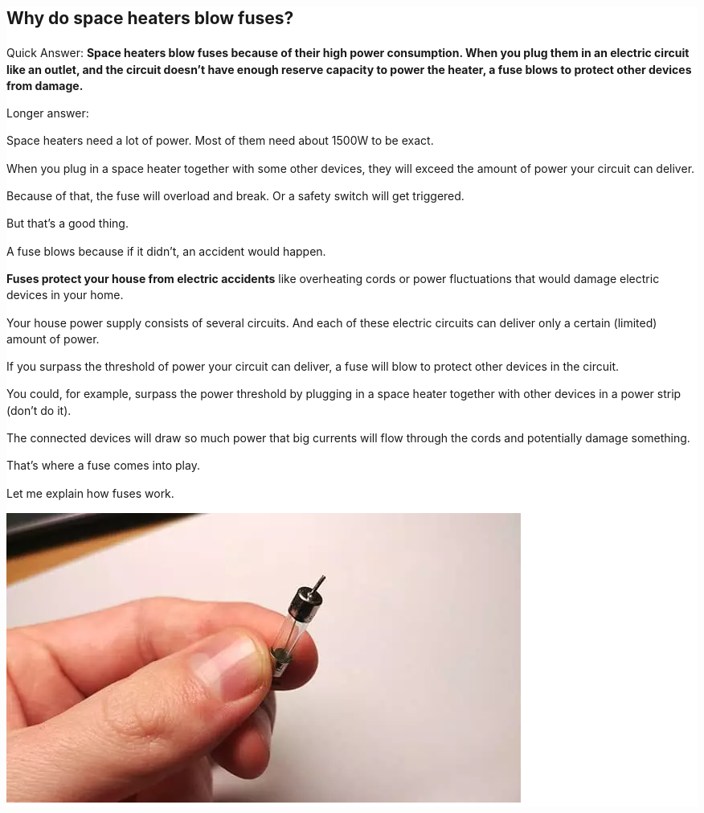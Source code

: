 ## Why do space heaters blow fuses?

Quick Answer: **Space heaters blow fuses because of their high power consumption. When you plug them in an electric circuit like an outlet, and the circuit doesn’t have enough reserve capacity to power the heater, a fuse blows to protect other devices from damage.**

Longer answer:

Space heaters need a lot of power. Most of them need about 1500W to be exact.

When you plug in a space heater together with some other devices, they will exceed the amount of power your circuit can deliver.

Because of that, the fuse will overload and break. Or a safety switch will get triggered.

But that’s a good thing.

A fuse blows because if it didn’t, an accident would happen.

**Fuses protect your house from electric accidents** like overheating cords or power fluctuations that would damage electric devices in your home.

Your house power supply consists of several circuits. And each of these electric circuits can deliver only a certain (limited) amount of power.

If you surpass the threshold of power your circuit can deliver, a fuse will blow to protect other devices in the circuit.

You could, for example, surpass the power threshold by plugging in a space heater together with other devices in a power strip (don’t do it).

The connected devices will draw so much power that big currents will flow through the cords and potentially damage something.

That’s where a fuse comes into play.

Let me explain how fuses work.

![](/img/space-heater-fuse.webp)

